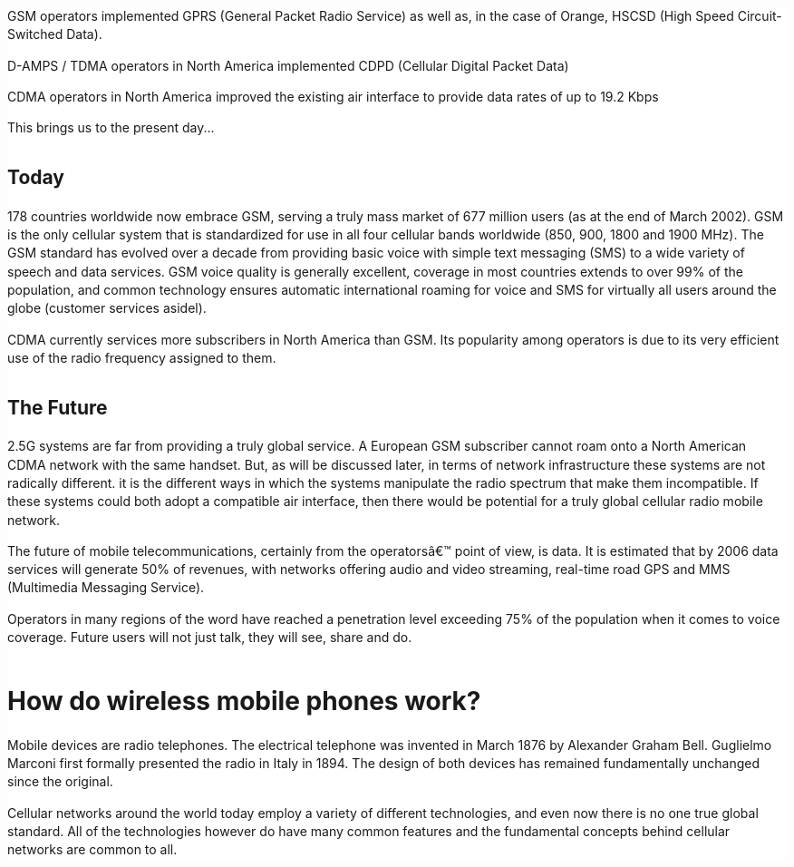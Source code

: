GSM operators implemented GPRS (General Packet Radio Service) as well as, in the
case of Orange, HSCSD (High Speed Circuit-Switched Data).

D-AMPS / TDMA operators in North America implemented CDPD (Cellular Digital
Packet Data)

CDMA operators in North America improved the existing air interface to provide
data rates of up to 19.2 Kbps

This brings us to the present day...

Today
-----

178 countries worldwide now embrace GSM, serving a truly mass market of 677
million users (as at the end of March 2002). GSM is the only cellular system
that is standardized for use in all four cellular bands worldwide (850, 900,
1800 and 1900 MHz). The GSM standard has evolved over a decade from providing
basic voice with simple text messaging (SMS) to a wide variety of speech and
data services. GSM voice quality is generally excellent, coverage in most
countries extends to over 99% of the population, and common technology ensures
automatic international roaming for voice and SMS for virtually all users around
the globe (customer services asidel).

CDMA currently services more subscribers in North America than GSM. Its
popularity among operators is due to its very efficient use of the radio
frequency assigned to them.

The Future
----------

2.5G systems are far from providing a truly global service. A European GSM
subscriber cannot roam onto a North American CDMA network with the same handset.
But, as will be discussed later, in terms of network infrastructure these
systems are not radically different. it is the different ways in which the
systems manipulate the radio spectrum that make them incompatible. If these
systems could both adopt a compatible air interface, then there would be
potential for a truly global cellular radio mobile network.

The future of mobile telecommunications, certainly from the operatorsâ€™ point of
view, is data. It is estimated that by 2006 data services will generate 50% of
revenues, with networks offering audio and video streaming, real-time road GPS
and MMS (Multimedia Messaging Service).

Operators in many regions of the word have reached a penetration level exceeding
75% of the population when it comes to voice coverage. Future users will not
just talk, they will see, share and do.

How do wireless mobile phones work?
===================================

Mobile devices are radio telephones. The electrical telephone was invented in
March 1876 by Alexander Graham Bell. Guglielmo Marconi first formally presented
the radio in Italy in 1894. The design of both devices has remained
fundamentally unchanged since the original.

Cellular networks around the world today employ a variety of different
technologies, and even now there is no one true global standard. All of the
technologies however do have many common features and the fundamental concepts
behind cellular networks are common to all.
